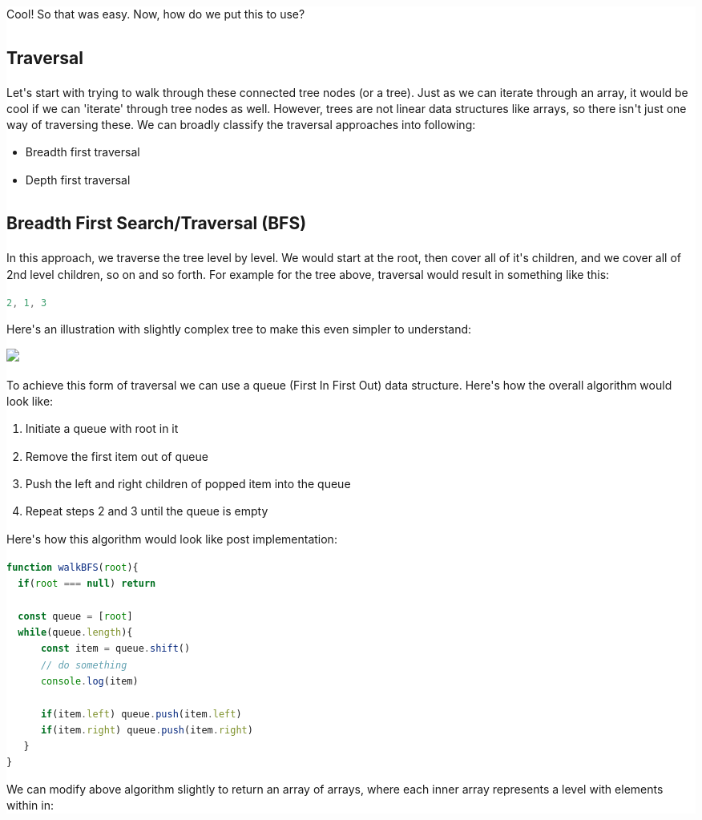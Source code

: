 Cool! So that was easy. Now, how do we put this to use?

## Traversal

Let's start with trying to walk through these connected tree nodes (or a tree). Just as we can iterate through an array, it would be cool if we can 'iterate' through tree nodes as well. However, trees are not linear data structures like arrays, so there isn't just one way of traversing these. We can broadly classify the traversal approaches into following:

* Breadth first traversal

* Depth first traversal

## Breadth First Search/Traversal (BFS)

In this approach, we traverse the tree level by level. We would start at the root, then cover all of it's children, and we cover all of 2nd level children, so on and so forth. For example for the tree above, traversal would result in something like this:

```JavaScript
2, 1, 3
```

Here's an illustration with slightly complex tree to make this even simpler to understand:

![](https://cdn.hashnode.com/res/hashnode/image/upload/v1630066197622/MEa_jdswt.png?auto=compress,format&format=webp)

To achieve this form of traversal we can use a queue (First In First Out) data structure. Here's how the overall algorithm would look like:

1. Initiate a queue with root in it

2. Remove the first item out of queue

3. Push the left and right children of popped item into the queue

4. Repeat steps 2 and 3 until the queue is empty

Here's how this algorithm would look like post implementation:

```JavaScript
function walkBFS(root){
  if(root === null) return

  const queue = [root]
  while(queue.length){
      const item = queue.shift()
      // do something
      console.log(item)

      if(item.left) queue.push(item.left)
      if(item.right) queue.push(item.right)
   }
}
```

We can modify above algorithm slightly to return an array of arrays, where each inner array represents a level with elements within in:
